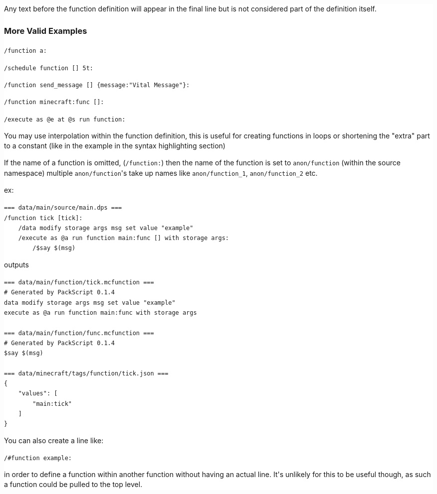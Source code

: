 Any text before the function definition will appear in the final line but is not considered part of the definition itself.

### More Valid Examples
`/function a:`

`/schedule function [] 5t:`

`/function send_message [] {message:"Vital Message"}:`

`/function minecraft:func []:`

`/execute as @e at @s run function:`

You may use interpolation within the function definition, this is useful for creating functions in loops or shortening the "extra" part to a constant
(like in the example in the syntax highlighting section)

If the name of a function is omitted, (`/function:`) then the name of the function is set to `anon/function` 
(within the source namespace)
multiple `anon/function`'s take up names like `anon/function_1`, `anon/function_2` etc. 

ex:
```
=== data/main/source/main.dps ===
/function tick [tick]:
    /data modify storage args msg set value "example"
    /execute as @a run function main:func [] with storage args:
        /$say $(msg)
```
outputs
```
=== data/main/function/tick.mcfunction ===
# Generated by PackScript 0.1.4
data modify storage args msg set value "example"
execute as @a run function main:func with storage args

=== data/main/function/func.mcfunction ===
# Generated by PackScript 0.1.4
$say $(msg)

=== data/minecraft/tags/function/tick.json ===
{
    "values": [
        "main:tick"
    ]
}
```

You can also create a line like:

`/#function example:`

in order to define a function within another function without having an actual line.
It's unlikely for this to be useful though, as such a function could be pulled to the top level.
